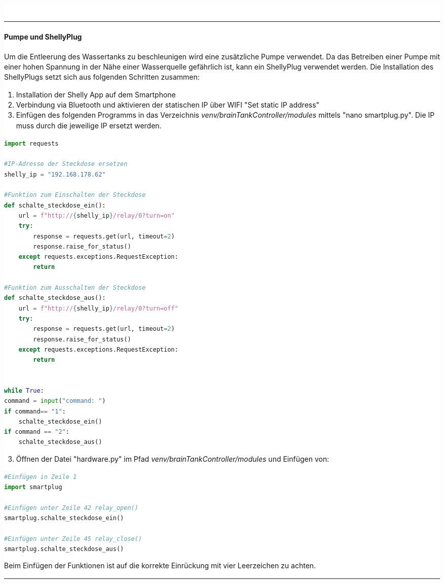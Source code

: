 <br>

---

#### Pumpe und ShellyPlug

Um die Entleerung des Wassertanks zu beschleunigen wird eine zusätzliche Pumpe verwendet. 
Da das Betreiben einer Pumpe mit einer hohen Spannung in der Nähe einer Wasserquelle gefährlich ist, kann ein ShellyPlug verwendet werden. 
Die Installation des ShellyPlugs setzt sich aus folgenden Schritten zusammen:

1. Installation der Shelly App auf dem Smartphone
2. Verbindung via Bluetooth und aktivieren der statischen IP über WIFI "Set static IP address"
2. Einfügen des folgenden Programms in das Verzeichnis *venv/brainTankController/modules* mittels "nano smartplug.py". Die IP muss durch die jeweilige IP ersetzt werden.
```python
import requests

#IP-Adresse der Steckdose ersetzen
shelly_ip = "192.168.178.62"

#Funktion zum Einschalten der Steckdose
def schalte_steckdose_ein():
    url = f"http://{shelly_ip}/relay/0?turn=on"
    try:
        response = requests.get(url, timeout=2)
        response.raise_for_status()
    except requests.exceptions.RequestException:
        return

#Funktion zum Ausschalten der Steckdose
def schalte_steckdose_aus():
    url = f"http://{shelly_ip}/relay/0?turn=off"
    try:
        response = requests.get(url, timeout=2)
        response.raise_for_status()
    except requests.exceptions.RequestException:
        return
    
    
while True:
command = input("command: ")
if command== "1":
    schalte_steckdose_ein()
if command == "2":
    schalte_steckdose_aus()
```

3. Öffnen der Datei "hardware.py" im Pfad *venv/brainTankController/modules* und Einfügen von:
```python
#Einfügen in Zeile 1  
import smartplug

#Einfügen unter Zeile 42 relay_open()
smartplug.schalte_steckdose_ein()

#Einfügen unter Zeile 45 relay_close()
smartplug.schalte_steckdose_aus()
```
Beim Einfügen der Funktionen ist auf die korrekte Einrückung mit vier Leerzeichen zu achten.

---